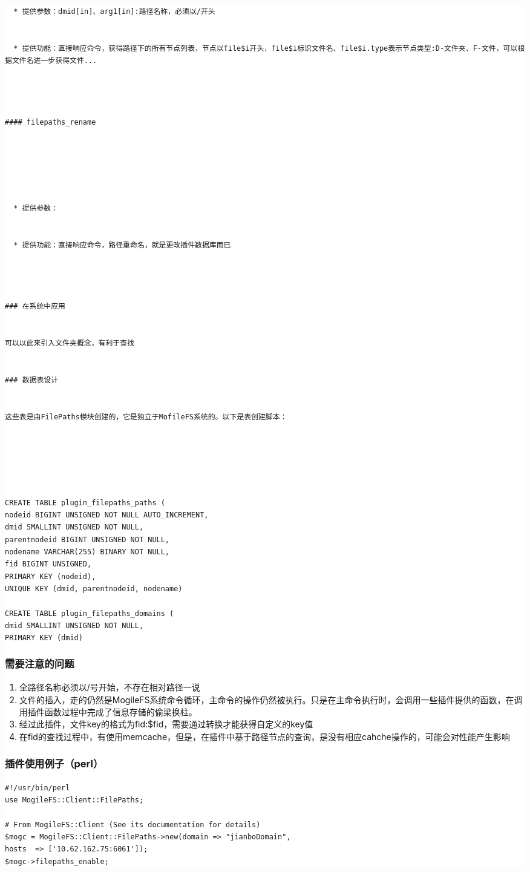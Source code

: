     
    	
      * 提供参数：dmid[in]、arg1[in]:路径名称，必须以/开头
    
    	
      * 提供功能：直接响应命令，获得路径下的所有节点列表，节点以file$i开头，file$i标识文件名、file$i.type表示节点类型:D-文件夹、F-文件，可以根据文件名进一步获得文件...
    
    
    
    
    #### filepaths_rename
    
    
    
    
    
    	
      * 提供参数：
    
    	
      * 提供功能：直接响应命令，路径重命名，就是更改插件数据库而已
    
    
    
    
    ### 在系统中应用
    
    
    可以以此来引入文件夹概念，有利于查找
    
    
    ### 数据表设计
    
    
    这些表是由FilePaths模块创建的，它是独立于MofileFS系统的。以下是表创建脚本：
    
    
    
    
    
    
    CREATE TABLE plugin_filepaths_paths (
    nodeid BIGINT UNSIGNED NOT NULL AUTO_INCREMENT,
    dmid SMALLINT UNSIGNED NOT NULL,
    parentnodeid BIGINT UNSIGNED NOT NULL,
    nodename VARCHAR(255) BINARY NOT NULL,
    fid BIGINT UNSIGNED,
    PRIMARY KEY (nodeid),
    UNIQUE KEY (dmid, parentnodeid, nodename)
    
    CREATE TABLE plugin_filepaths_domains (
    dmid SMALLINT UNSIGNED NOT NULL,
    PRIMARY KEY (dmid)

### 需要注意的问题

  1. 全路径名称必须以/号开始，不存在相对路径一说
  2. 文件的插入，走的仍然是MogileFS系统命令循环，主命令的操作仍然被执行。只是在主命令执行时，会调用一些插件提供的函数，在调用插件函数过程中完成了信息存储的偷梁换柱。
  3. 经过此插件，文件key的格式为fid:$fid，需要通过转换才能获得自定义的key值
  4. 在fid的查找过程中，有使用memcache，但是，在插件中基于路径节点的查询，是没有相应cahche操作的，可能会对性能产生影响

### 插件使用例子（perl）
    
    
    #!/usr/bin/perl
    use MogileFS::Client::FilePaths;
    
    # From MogileFS::Client (See its documentation for details)
    $mogc = MogileFS::Client::FilePaths->new(domain => "jianboDomain",
    hosts  => ['10.62.162.75:6061']);
    $mogc->filepaths_enable;